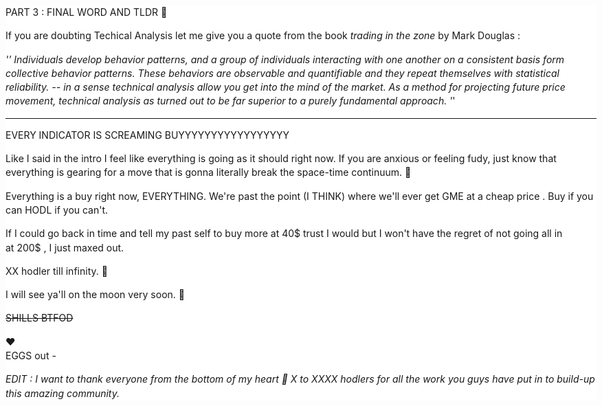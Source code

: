 PART 3 : FINAL WORD AND TLDR 🌙

If you are doubting Techical Analysis let me give you a quote from the book *trading in the zone* by Mark Douglas :

*'' Individuals develop behavior patterns, and a group of individuals interacting with one another on a consistent basis form collective behavior patterns. These behaviors are observable and quantifiable and they repeat themselves with statistical reliability. -- in a sense technical analysis allow you get into the mind of the market. As a method for projecting future price movement, technical analysis as turned out to be far superior to a purely fundamental approach. '*'

----

EVERY INDICATOR IS SCREAMING BUYYYYYYYYYYYYYYYYY

Like I said in the intro I feel like everything is going as it should right now. If you are anxious or feeling fudy, just know that everything is gearing for a move that is gonna literally break the space-time continuum. 🚀

Everything is a buy right now, EVERYTHING. We're past the point (I THINK) where we'll ever get GME at a cheap price . Buy if you can HODL if you can't.

If I could go back in time and tell my past self to buy more at 40$ trust I would but I won't have the regret of not going all in at 200$ , I just maxed out.

XX hodler till infinity. 🚀

I will see ya'll on the moon very soon. 🚀

~~SHILLS BTFOD~~

❤️\
EGGS out -

*EDIT : I want to thank everyone from the bottom of my heart 💖* *X to XXXX hodlers* *for all the work you guys have put in to build-up this amazing community.*
